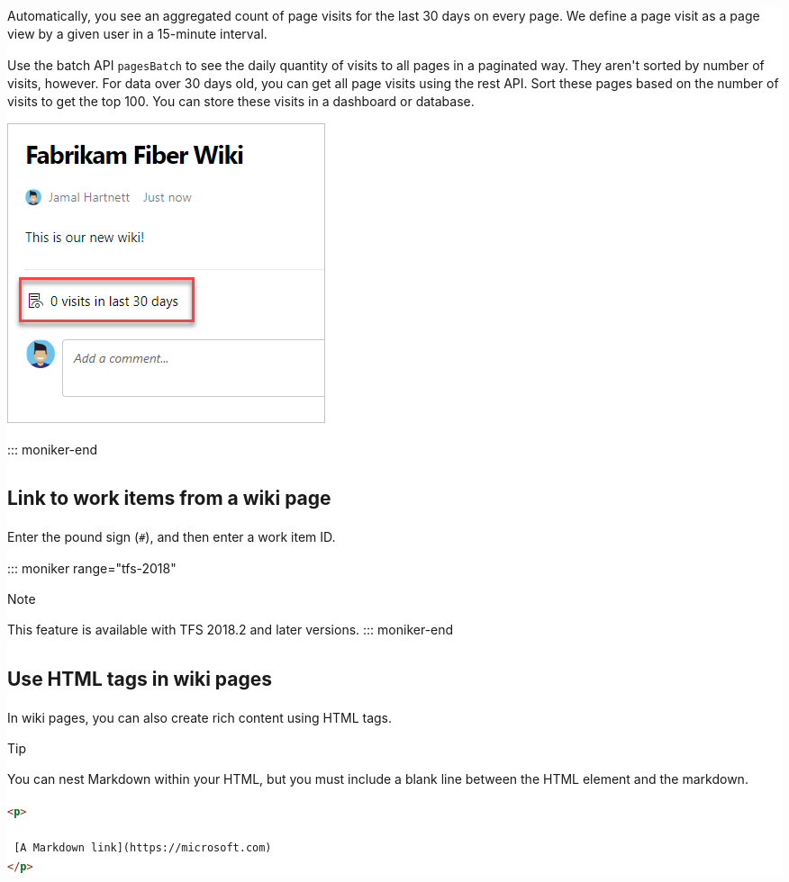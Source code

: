 Automatically, you see an aggregated count of page visits for the last 30 days on every page. We define a page visit as a page view by a given user in a 15-minute interval.

Use the batch API `pagesBatch` to see the daily quantity of visits to all pages in a paginated way. They aren't sorted by number of visits, however. For data over 30 days old, you can get all page visits using the rest API. Sort these pages based on the number of visits to get the top 100. You can store these visits in a dashboard or database.

![Screenshot of Wiki page visits.](media/wiki/wiki-page-visits.png)

::: moniker-end

<a id="link-work-items">  </a>

## Link to work items from a wiki page

Enter the pound sign (`#`), and then enter a work item ID.

::: moniker range="tfs-2018"
> [!NOTE]
> This feature is available with TFS 2018.2 and later versions.
::: moniker-end

<a name="html"></a>

## Use HTML tags in wiki pages

In wiki pages, you can also create rich content using HTML tags.

> [!TIP]
> You can nest Markdown within your HTML, but you must include a blank line between the HTML element and the markdown.


 ```HTML
<p>
  
  [A Markdown link](https://microsoft.com) 
</p>
```
